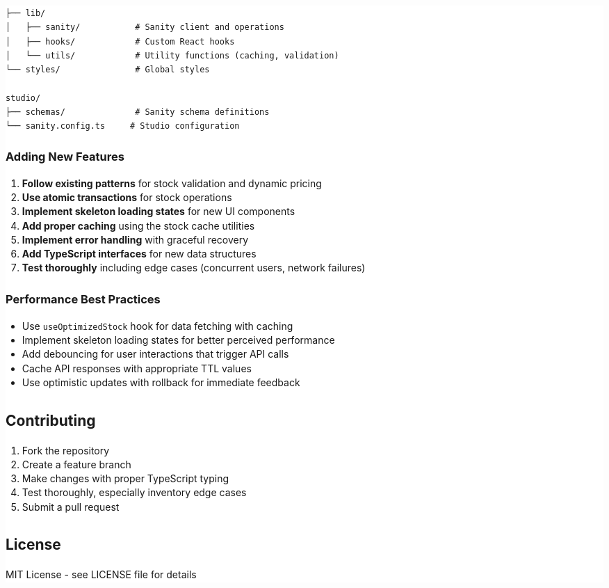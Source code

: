 ```
├── lib/
│   ├── sanity/           # Sanity client and operations
│   ├── hooks/            # Custom React hooks
│   └── utils/            # Utility functions (caching, validation)
└── styles/               # Global styles

studio/
├── schemas/              # Sanity schema definitions
└── sanity.config.ts     # Studio configuration
```

### Adding New Features
1. **Follow existing patterns** for stock validation and dynamic pricing
2. **Use atomic transactions** for stock operations
3. **Implement skeleton loading states** for new UI components
4. **Add proper caching** using the stock cache utilities
5. **Implement error handling** with graceful recovery
6. **Add TypeScript interfaces** for new data structures
7. **Test thoroughly** including edge cases (concurrent users, network failures)

### Performance Best Practices
- Use `useOptimizedStock` hook for data fetching with caching
- Implement skeleton loading states for better perceived performance
- Add debouncing for user interactions that trigger API calls
- Cache API responses with appropriate TTL values
- Use optimistic updates with rollback for immediate feedback

## Contributing

1. Fork the repository
2. Create a feature branch
3. Make changes with proper TypeScript typing
4. Test thoroughly, especially inventory edge cases
5. Submit a pull request

## License

MIT License - see LICENSE file for details